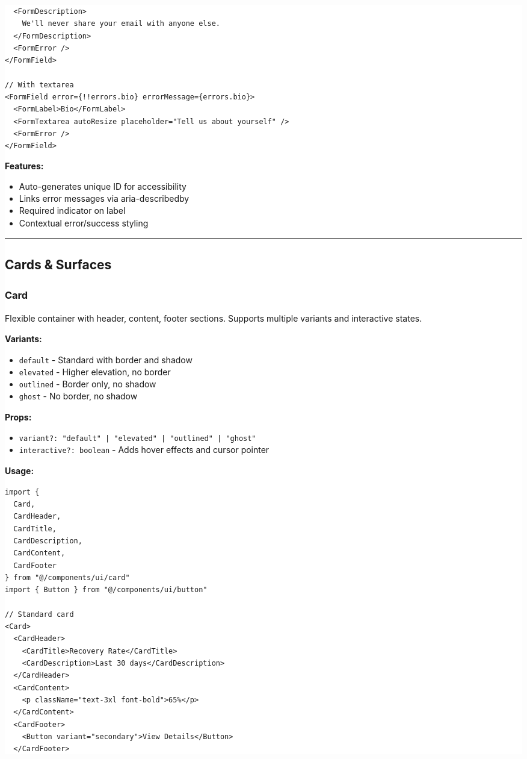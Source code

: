 ```tsx
  <FormDescription>
    We'll never share your email with anyone else.
  </FormDescription>
  <FormError />
</FormField>

// With textarea
<FormField error={!!errors.bio} errorMessage={errors.bio}>
  <FormLabel>Bio</FormLabel>
  <FormTextarea autoResize placeholder="Tell us about yourself" />
  <FormError />
</FormField>
```

**Features:**

- Auto-generates unique ID for accessibility
- Links error messages via aria-describedby
- Required indicator on label
- Contextual error/success styling

---

## Cards & Surfaces

### Card

Flexible container with header, content, footer sections. Supports multiple variants and interactive states.

**Variants:**

- `default` - Standard with border and shadow
- `elevated` - Higher elevation, no border
- `outlined` - Border only, no shadow
- `ghost` - No border, no shadow

**Props:**

- `variant?: "default" | "elevated" | "outlined" | "ghost"`
- `interactive?: boolean` - Adds hover effects and cursor pointer

**Usage:**

```tsx
import {
  Card,
  CardHeader,
  CardTitle,
  CardDescription,
  CardContent,
  CardFooter
} from "@/components/ui/card"
import { Button } from "@/components/ui/button"

// Standard card
<Card>
  <CardHeader>
    <CardTitle>Recovery Rate</CardTitle>
    <CardDescription>Last 30 days</CardDescription>
  </CardHeader>
  <CardContent>
    <p className="text-3xl font-bold">65%</p>
  </CardContent>
  <CardFooter>
    <Button variant="secondary">View Details</Button>
  </CardFooter>
```